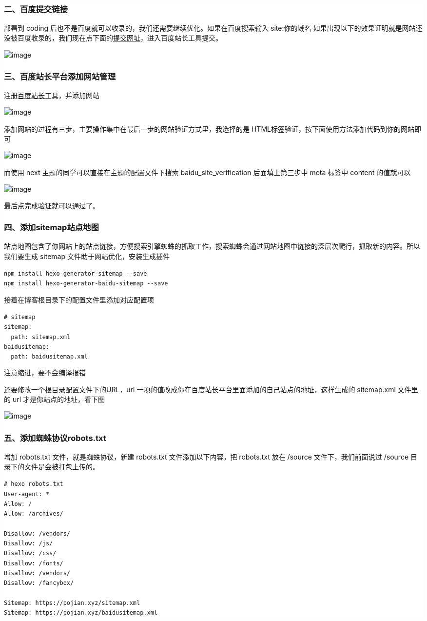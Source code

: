 ### 二、百度提交链接

部署到 coding 后也不是百度就可以收录的，我们还需要继续优化。如果在百度搜索输入 site:你的域名 如果出现以下的效果证明就是网站还没被百度收录的，我们现在点下面的[提交网址](https://ziyuan.baidu.com/linksubmit/url)，进入百度站长工具提交。

![image](https://dynais-imh-hub.oss-cn-hangzhou.aliyuncs.com/img/20200725011159)

### 三、百度站长平台添加网站管理

注册[百度站长](https://ziyuan.baidu.com/site/)工具，并添加网站

![image](https://dynais-imh-hub.oss-cn-hangzhou.aliyuncs.com/img/20200725011201)

添加网站的过程有三步，主要操作集中在最后一步的网站验证方式里，我选择的是 HTML标签验证，按下面使用方法添加代码到你的网站即可

![image](https://dynais-imh-hub.oss-cn-hangzhou.aliyuncs.com/img/20200725011203)

而使用 next 主题的同学可以直接在主题的配置文件下搜索 baidu_site_verification 后面填上第三步中 meta 标签中 content 的值就可以

![image](https://dynais-imh-hub.oss-cn-hangzhou.aliyuncs.com/img/20200725011205)

最后点完成验证就可以通过了。

### 四、添加sitemap站点地图

站点地图包含了你网站上的站点链接，方便搜索引擎蜘蛛的抓取工作，搜索蜘蛛会通过网站地图中链接的深层次爬行，抓取新的内容。所以我们要生成 sitemap 文件助于网站优化，安装生成插件

```
npm install hexo-generator-sitemap --save
npm install hexo-generator-baidu-sitemap --save
```

接着在博客根目录下的配置文件里添加对应配置项

```
# sitemap
sitemap:
  path: sitemap.xml
baidusitemap:
  path: baidusitemap.xml
```

注意缩进，要不会编译报错

还要修改一个根目录配置文件下的URL，url 一项的值改成你在百度站长平台里面添加的自己站点的地址，这样生成的 sitemap.xml 文件里的 url 才是你站点的地址，看下图

![image](https://dynais-imh-hub.oss-cn-hangzhou.aliyuncs.com/img/20200725011208)

### 五、添加蜘蛛协议robots.txt

增加 robots.txt 文件，就是蜘蛛协议，新建 robots.txt 文件添加以下内容，把 robots.txt 放在 /source 文件下，我们前面说过 /source 目录下的文件是会被打包上传的。

```
# hexo robots.txt
User-agent: *
Allow: /
Allow: /archives/

Disallow: /vendors/
Disallow: /js/
Disallow: /css/
Disallow: /fonts/
Disallow: /vendors/
Disallow: /fancybox/

Sitemap: https://pojian.xyz/sitemap.xml
Sitemap: https://pojian.xyz/baidusitemap.xml
```